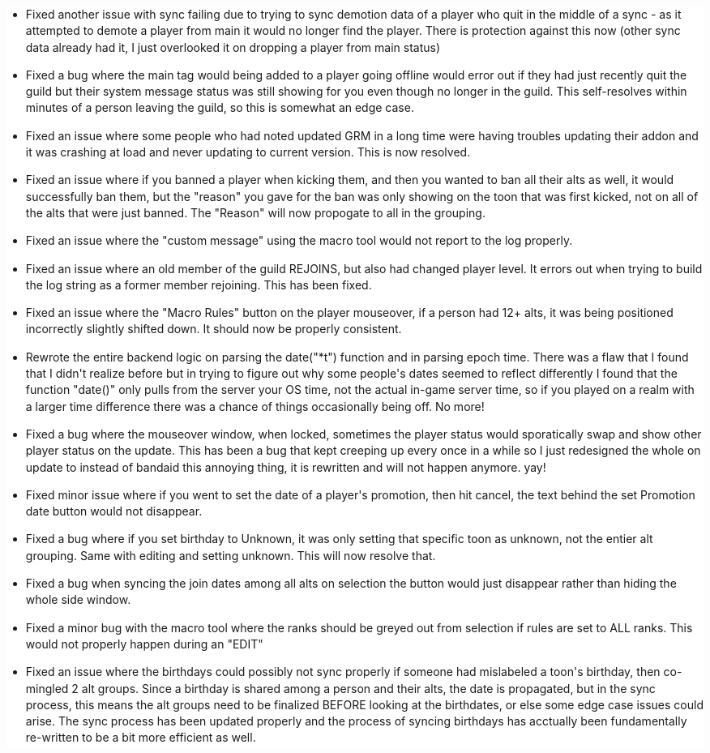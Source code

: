 * Fixed another issue with sync failing due to trying to sync demotion data of a player who quit in the middle of a sync - as it attempted to demote a player from main it would no longer find the player. There is protection against this now (other sync data already had it, I just overlooked it on dropping a player from main status)

* Fixed a bug where the main tag would being added to a player going offline would error out if they had just recently quit the guild but their system message status was still showing for you even though no longer in the guild. This self-resolves within minutes of a person leaving the guild, so this is somewhat an edge case.

* Fixed an issue where some people who had noted updated GRM in a long time were having troubles updating their addon and it was crashing at load and never updating to current version. This is now resolved.

* Fixed an issue where if you banned a player when kicking them, and then you wanted to ban all their alts as well, it would successfully ban them, but the "reason" you gave for the ban was only showing on the toon that was first kicked, not on all of the alts that were just banned. The "Reason" will now propogate to all in the grouping.

* Fixed an issue where the "custom message" using the macro tool would not report to the log properly.

* Fixed an issue where an old member of the guild REJOINS, but also had changed player level. It errors out when trying to build the log string as a former member rejoining. This has been fixed.

* Fixed an issue where the "Macro Rules" button on the player mouseover, if a person had 12+ alts, it was being positioned incorrectly slightly shifted down. It should now be properly consistent.

* Rewrote the entire backend logic on parsing the date("*t") function and in parsing epoch time. There was a flaw that I found that I didn't realize before but in trying to figure out why some people's dates seemed to reflect differently I found that the function "date()" only pulls from the server your OS time, not the actual in-game server time, so if you played on a realm with a larger time difference there was a chance of things occasionally being off. No more!

* Fixed a bug where the mouseover window, when locked, sometimes the player status would sporatically swap and show other player status on the update. This has been a bug that kept creeping up every once in a while so I just redesigned the whole on update to instead of bandaid this annoying thing, it is rewritten and will not happen anymore. yay!

* Fixed minor issue where if you went to set the date of a player's promotion, then hit cancel, the text behind the set Promotion date button would not disappear.

* Fixed a bug where if you set birthday to Unknown, it was only setting that specific toon as unknown, not the entier alt grouping. Same with editing and setting unknown. This will now resolve that.

* Fixed a bug when syncing the join dates among all alts on selection the button would just disappear rather than hiding the whole side window.

* Fixed a minor bug with the macro tool where the ranks should be greyed out from selection if rules are set to ALL ranks. This would not properly happen during an "EDIT"

* Fixed an issue where the birthdays could possibly not sync properly if someone had mislabeled a toon's birthday, then co-mingled 2 alt groups. Since a birthday is shared among a person and their alts, the date is propagated, but in the sync process, this means the alt groups need to be finalized BEFORE looking at the birthdates, or else some edge case issues could arise. The sync process has been updated properly and the process of syncing birthdays has acctually been fundamentally re-written to be a bit more efficient as well.

